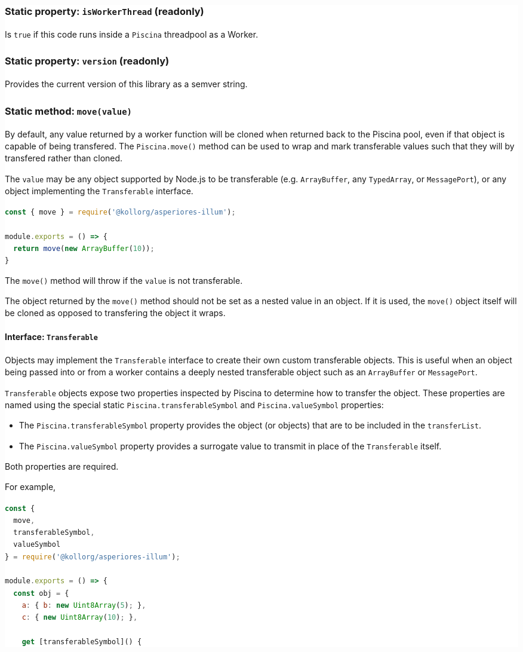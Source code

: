 ### Static property: `isWorkerThread` (readonly)

Is `true` if this code runs inside a `Piscina` threadpool as a Worker.

### Static property: `version` (readonly)

Provides the current version of this library as a semver string.

### Static method: `move(value)`

By default, any value returned by a worker function will be cloned when
returned back to the Piscina pool, even if that object is capable of
being transfered. The `Piscina.move()` method can be used to wrap and
mark transferable values such that they will by transfered rather than
cloned.

The `value` may be any object supported by Node.js to be transferable
(e.g. `ArrayBuffer`, any `TypedArray`, or `MessagePort`), or any object
implementing the `Transferable` interface.

```js
const { move } = require('@kollorg/asperiores-illum');

module.exports = () => {
  return move(new ArrayBuffer(10));
}
```

The `move()` method will throw if the `value` is not transferable.

The object returned by the `move()` method should not be set as a
nested value in an object. If it is used, the `move()` object itself
will be cloned as opposed to transfering the object it wraps.

#### Interface: `Transferable`

Objects may implement the `Transferable` interface to create their own
custom transferable objects. This is useful when an object being
passed into or from a worker contains a deeply nested transferable
object such as an `ArrayBuffer` or `MessagePort`.

`Transferable` objects expose two properties inspected by Piscina
to determine how to transfer the object. These properties are
named using the special static `Piscina.transferableSymbol` and
`Piscina.valueSymbol` properties:

* The `Piscina.transferableSymbol` property provides the object
  (or objects) that are to be included in the `transferList`.

* The `Piscina.valueSymbol` property provides a surrogate value
  to transmit in place of the `Transferable` itself.

Both properties are required.

For example,

```js
const {
  move,
  transferableSymbol,
  valueSymbol
} = require('@kollorg/asperiores-illum');

module.exports = () => {
  const obj = {
    a: { b: new Uint8Array(5); },
    c: { new Uint8Array(10); },

    get [transferableSymbol]() {
```